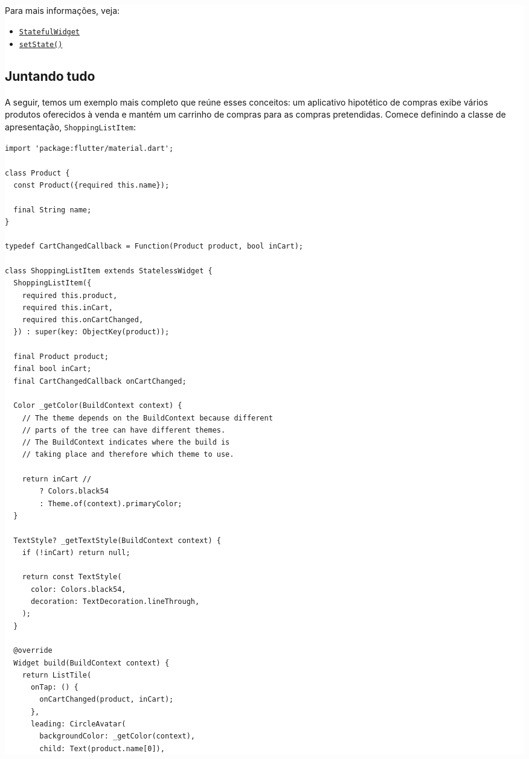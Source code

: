 Para mais informações, veja:

* [`StatefulWidget`][]
* [`setState()`][]


## Juntando tudo

A seguir, temos um exemplo mais completo que reúne esses conceitos: um aplicativo hipotético de compras exibe vários produtos oferecidos à venda e mantém um carrinho de compras para as compras pretendidas. Comece definindo a classe de apresentação, `ShoppingListItem`:


<?code-excerpt "lib/main_shoppingitem.dart"?>
```dartpad title="Flutter complete shopping list item hands-on example in DartPad" run="true"
import 'package:flutter/material.dart';

class Product {
  const Product({required this.name});

  final String name;
}

typedef CartChangedCallback = Function(Product product, bool inCart);

class ShoppingListItem extends StatelessWidget {
  ShoppingListItem({
    required this.product,
    required this.inCart,
    required this.onCartChanged,
  }) : super(key: ObjectKey(product));

  final Product product;
  final bool inCart;
  final CartChangedCallback onCartChanged;

  Color _getColor(BuildContext context) {
    // The theme depends on the BuildContext because different
    // parts of the tree can have different themes.
    // The BuildContext indicates where the build is
    // taking place and therefore which theme to use.

    return inCart //
        ? Colors.black54
        : Theme.of(context).primaryColor;
  }

  TextStyle? _getTextStyle(BuildContext context) {
    if (!inCart) return null;

    return const TextStyle(
      color: Colors.black54,
      decoration: TextDecoration.lineThrough,
    );
  }

  @override
  Widget build(BuildContext context) {
    return ListTile(
      onTap: () {
        onCartChanged(product, inCart);
      },
      leading: CircleAvatar(
        backgroundColor: _getColor(context),
        child: Text(product.name[0]),
```

[`actions`]: {{api}}/material/AppBar-class.html#actions
[adicionando interatividade ao seu aplicativo Flutter]: /ui/interactivity
[`AppBar`]: {{api}}/material/AppBar-class.html
[`BoxDecoration`]: {{api}}/painting/BoxDecoration-class.html
[`build()`]: {{api}}/widgets/StatelessWidget/build.html
[criando layouts]: /ui/layout
[`Center`]: {{api}}/widgets/Center-class.html
[`Column`]: {{api}}/widgets/Column-class.html
[`Container`]: {{api}}/widgets/Container-class.html
[`createState()`]: {{api}}/widgets/StatefulWidget-class.html#createState
[Cupertino components]: /ui/widgets/cupertino
[`CupertinoApp`]: {{api}}/cupertino/CupertinoApp-class.html
[`CupertinoNavigationBar`]: {{api}}/cupertino/CupertinoNavigationBar-class.html
[`didUpdateWidget()`]: {{api}}/widgets/State-class.html#didUpdateWidget
[`dispose()`]: {{api}}/widgets/State-class.html#dispose
[`Expanded`]: {{api}}/widgets/Expanded-class.html
[`final`]: {{site.dart-site}}/language/variables#final-and-const
[`flex`]: {{api}}/widgets/Expanded-class.html#flex
[`FloatingActionButton`]: {{api}}/material/FloatingActionButton-class.html
[Gestures in Flutter]: /ui/interactivity/gestures
[`GestureDetector`]: {{api}}/widgets/GestureDetector-class.html
[`GlobalKey`]: {{api}}/widgets/GlobalKey-class.html
[`IconButton`]: {{api}}/material/IconButton-class.html
[`initState()`]: {{api}}/widgets/State-class.html#initState
[`key`]: {{api}}/widgets/Widget-class.html#key
[`Key`]: {{api}}/foundation/Key-class.html
[Layouts]: /ui/widgets/layout
[`leading`]: {{api}}/material/AppBar-class.html#leading
[Material Components widgets]: /ui/widgets/material
[Material icons]: https://design.google.com/icons/
[`MaterialApp`]: {{api}}/material/MaterialApp-class.html
[`Navigator`]: {{api}}/widgets/Navigator-class.html
[`onPressed()`]: {{api}}/material/ElevatedButton-class.html#onPressed
[`onTap()`]: {{api}}/widgets/GestureDetector-class.html#onTap
[`Positioned`]: {{api}}/widgets/Positioned-class.html
[`ElevatedButton`]: {{api}}/material/ElevatedButton-class.html
[React]: https://react.dev
[`RenderObject`]: {{api}}/rendering/RenderObject-class.html
[`Row`]: {{api}}/widgets/Row-class.html
[`runApp()`]: {{api}}/widgets/runApp.html
[`runtimeType`]: {{api}}/widgets/Widget-class.html#runtimeType
[`Scaffold`]: {{api}}/material/Scaffold-class.html
[`setState()`]: {{api}}/widgets/State/setState.html
[`Stack`]: {{api}}/widgets/Stack-class.html
[`State`]: {{api}}/widgets/State-class.html
[`StatefulWidget`]: {{api}}/widgets/StatefulWidget-class.html
[`StatelessWidget`]: {{api}}/widgets/StatelessWidget-class.html
[`Text`]: {{api}}/widgets/Text-class.html
[`title`]: {{api}}/material/AppBar-class.html#title
[`widget`]: {{api}}/widgets/State-class.html#widget
[`Widget`]: {{api}}/widgets/Widget-class.html